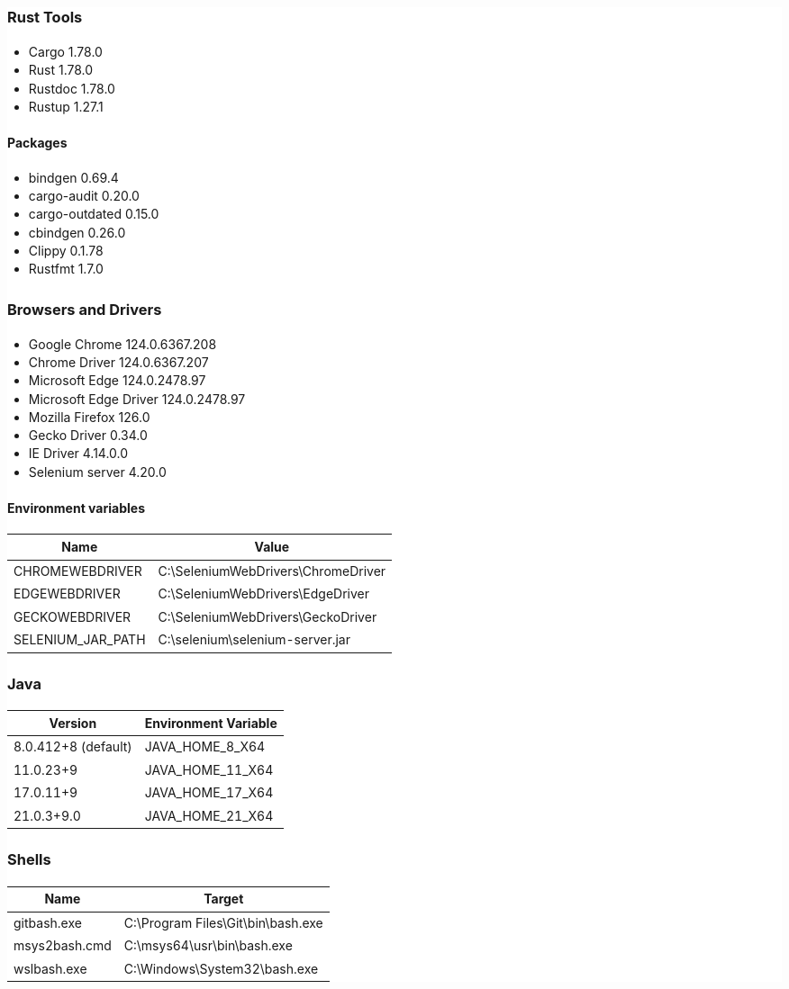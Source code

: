 ### Rust Tools
- Cargo 1.78.0
- Rust 1.78.0
- Rustdoc 1.78.0
- Rustup 1.27.1

#### Packages
- bindgen 0.69.4
- cargo-audit 0.20.0
- cargo-outdated 0.15.0
- cbindgen 0.26.0
- Clippy 0.1.78
- Rustfmt 1.7.0

### Browsers and Drivers
- Google Chrome 124.0.6367.208
- Chrome Driver 124.0.6367.207
- Microsoft Edge 124.0.2478.97
- Microsoft Edge Driver 124.0.2478.97
- Mozilla Firefox 126.0
- Gecko Driver 0.34.0
- IE Driver 4.14.0.0
- Selenium server 4.20.0

#### Environment variables
| Name              | Value                              |
| ----------------- | ---------------------------------- |
| CHROMEWEBDRIVER   | C:\SeleniumWebDrivers\ChromeDriver |
| EDGEWEBDRIVER     | C:\SeleniumWebDrivers\EdgeDriver   |
| GECKOWEBDRIVER    | C:\SeleniumWebDrivers\GeckoDriver  |
| SELENIUM_JAR_PATH | C:\selenium\selenium-server.jar    |

### Java
| Version             | Environment Variable |
| ------------------- | -------------------- |
| 8.0.412+8 (default) | JAVA_HOME_8_X64      |
| 11.0.23+9           | JAVA_HOME_11_X64     |
| 17.0.11+9           | JAVA_HOME_17_X64     |
| 21.0.3+9.0          | JAVA_HOME_21_X64     |

### Shells
| Name          | Target                            |
| ------------- | --------------------------------- |
| gitbash.exe   | C:\Program Files\Git\bin\bash.exe |
| msys2bash.cmd | C:\msys64\usr\bin\bash.exe        |
| wslbash.exe   | C:\Windows\System32\bash.exe      |
